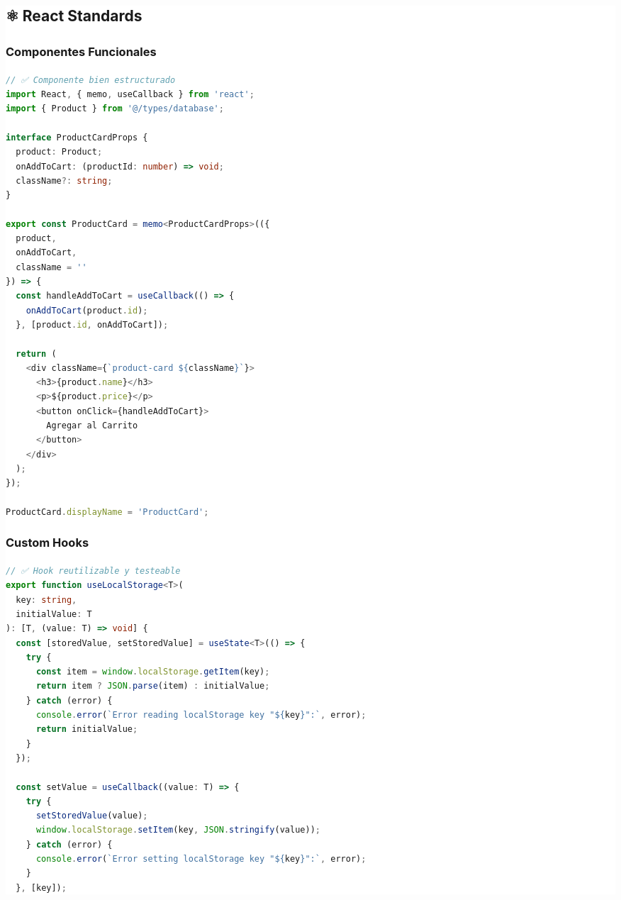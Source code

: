 ## ⚛️ React Standards

### **Componentes Funcionales**
```typescript
// ✅ Componente bien estructurado
import React, { memo, useCallback } from 'react';
import { Product } from '@/types/database';

interface ProductCardProps {
  product: Product;
  onAddToCart: (productId: number) => void;
  className?: string;
}

export const ProductCard = memo<ProductCardProps>(({ 
  product, 
  onAddToCart, 
  className = '' 
}) => {
  const handleAddToCart = useCallback(() => {
    onAddToCart(product.id);
  }, [product.id, onAddToCart]);

  return (
    <div className={`product-card ${className}`}>
      <h3>{product.name}</h3>
      <p>${product.price}</p>
      <button onClick={handleAddToCart}>
        Agregar al Carrito
      </button>
    </div>
  );
});

ProductCard.displayName = 'ProductCard';
```

### **Custom Hooks**
```typescript
// ✅ Hook reutilizable y testeable
export function useLocalStorage<T>(
  key: string,
  initialValue: T
): [T, (value: T) => void] {
  const [storedValue, setStoredValue] = useState<T>(() => {
    try {
      const item = window.localStorage.getItem(key);
      return item ? JSON.parse(item) : initialValue;
    } catch (error) {
      console.error(`Error reading localStorage key "${key}":`, error);
      return initialValue;
    }
  });

  const setValue = useCallback((value: T) => {
    try {
      setStoredValue(value);
      window.localStorage.setItem(key, JSON.stringify(value));
    } catch (error) {
      console.error(`Error setting localStorage key "${key}":`, error);
    }
  }, [key]);

```